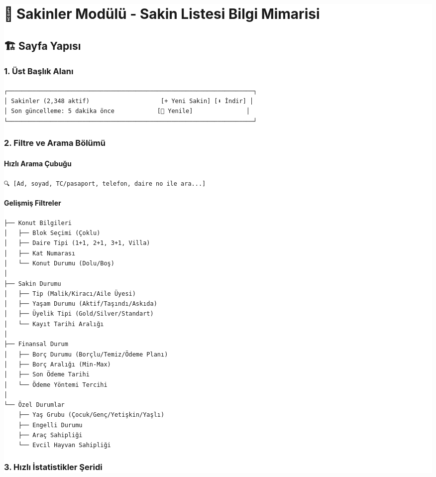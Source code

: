 # 👥 Sakinler Modülü - Sakin Listesi Bilgi Mimarisi

## 🏗️ Sayfa Yapısı

### 1. **Üst Başlık Alanı**

```
┌─────────────────────────────────────────────────────────────────────┐
│ Sakinler (2,348 aktif)                    [+ Yeni Sakin] [⬇ İndir] │
│ Son güncelleme: 5 dakika önce            [🔄 Yenile]               │
└─────────────────────────────────────────────────────────────────────┘
```

### 2. **Filtre ve Arama Bölümü**

#### **Hızlı Arama Çubuğu**

```
🔍 [Ad, soyad, TC/pasaport, telefon, daire no ile ara...]
```

#### **Gelişmiş Filtreler**

```
├── Konut Bilgileri
│   ├── Blok Seçimi (Çoklu)
│   ├── Daire Tipi (1+1, 2+1, 3+1, Villa)
│   ├── Kat Numarası
│   └── Konut Durumu (Dolu/Boş)
│
├── Sakin Durumu
│   ├── Tip (Malik/Kiracı/Aile Üyesi)
│   ├── Yaşam Durumu (Aktif/Taşındı/Askıda)
│   ├── Üyelik Tipi (Gold/Silver/Standart)
│   └── Kayıt Tarihi Aralığı
│
├── Finansal Durum
│   ├── Borç Durumu (Borçlu/Temiz/Ödeme Planı)
│   ├── Borç Aralığı (Min-Max)
│   ├── Son Ödeme Tarihi
│   └── Ödeme Yöntemi Tercihi
│
└── Özel Durumlar
    ├── Yaş Grubu (Çocuk/Genç/Yetişkin/Yaşlı)
    ├── Engelli Durumu
    ├── Araç Sahipliği
    └── Evcil Hayvan Sahipliği
```

### 3. **Hızlı İstatistikler Şeridi**
